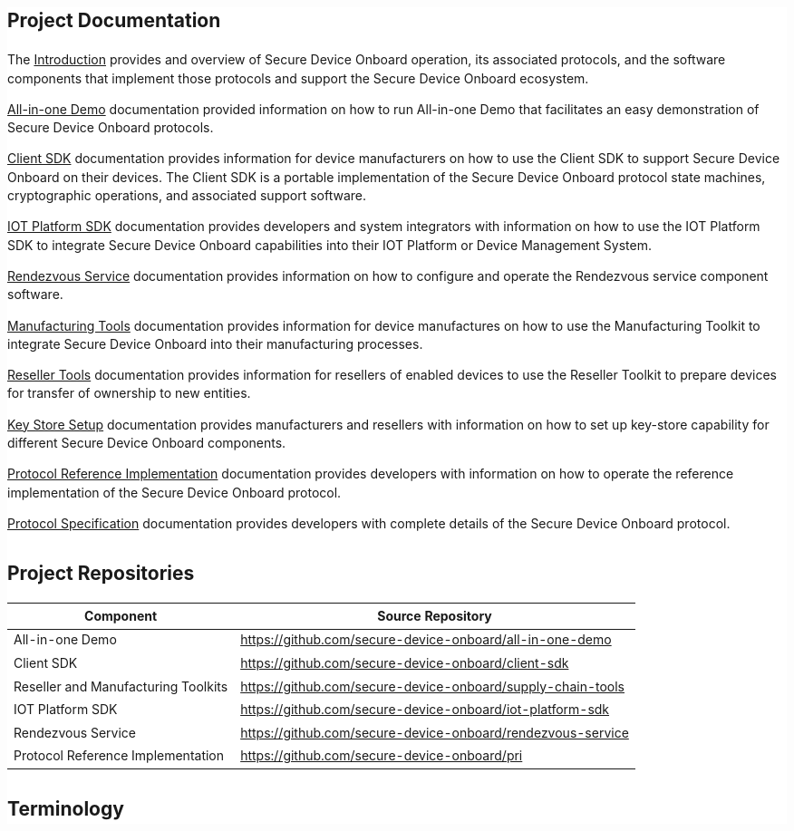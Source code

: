 ## Project Documentation

The [Introduction](index.md) provides and overview of Secure Device Onboard operation, its
associated protocols, and the software components that implement those protocols and support the
Secure Device Onboard ecosystem.

[All-in-one Demo](all-in-one-demo/introduction.md) documentation provided information on how to run
All-in-one Demo that facilitates an easy demonstration of Secure Device Onboard protocols.

[Client SDK](client-sdk/client-sdk-reference-guide.md) documentation provides information for
device manufacturers on how to use the Client SDK to support Secure Device Onboard on their devices.
The Client SDK is a portable implementation of the Secure Device Onboard protocol state machines,
cryptographic operations, and associated support software.

[IOT Platform SDK](iot-platform-sdk/introduction.md) documentation provides developers and system
integrators with information on how to use the IOT Platform SDK to integrate Secure Device Onboard
capabilities into their IOT Platform or Device Management System.

[Rendezvous Service](rendezvous-service/introduction.md) documentation provides information on how
to configure and operate the Rendezvous service component software.

[Manufacturing Tools](supply-chain-tools/manufacturing/manufacturer-enablement-guide.md)
documentation provides information for device manufactures on how to use the Manufacturing Toolkit
to integrate Secure Device Onboard into their manufacturing processes.

[Reseller Tools](supply-chain-tools/reseller/reseller-enablement-guide.md) documentation provides
information for resellers of enabled devices to use the Reseller Toolkit to prepare devices for
transfer of ownership to new entities.

[Key Store Setup](supply-chain-tools/keystore-guide.md) documentation provides manufacturers and
resellers with information on how to set up key-store capability for different Secure Device Onboard
components.

[Protocol Reference Implementation](protocol-reference-implementation/introduction.md) documentation
provides developers with information on how to operate the reference implementation of the Secure
Device Onboard protocol.

[Protocol Specification](protocol-specification/introduction.md) documentation provides developers
with complete details of the Secure Device Onboard protocol.

## Project Repositories

Component | Source Repository
------------------------------------|----------------------------------------------------------
All-in-one Demo | <https://github.com/secure-device-onboard/all-in-one-demo>
Client SDK | <https://github.com/secure-device-onboard/client-sdk>
Reseller and Manufacturing Toolkits | <https://github.com/secure-device-onboard/supply-chain-tools>
IOT Platform SDK | <https://github.com/secure-device-onboard/iot-platform-sdk>
Rendezvous Service | <https://github.com/secure-device-onboard/rendezvous-service>
Protocol Reference Implementation | <https://github.com/secure-device-onboard/pri>

## Terminology
 